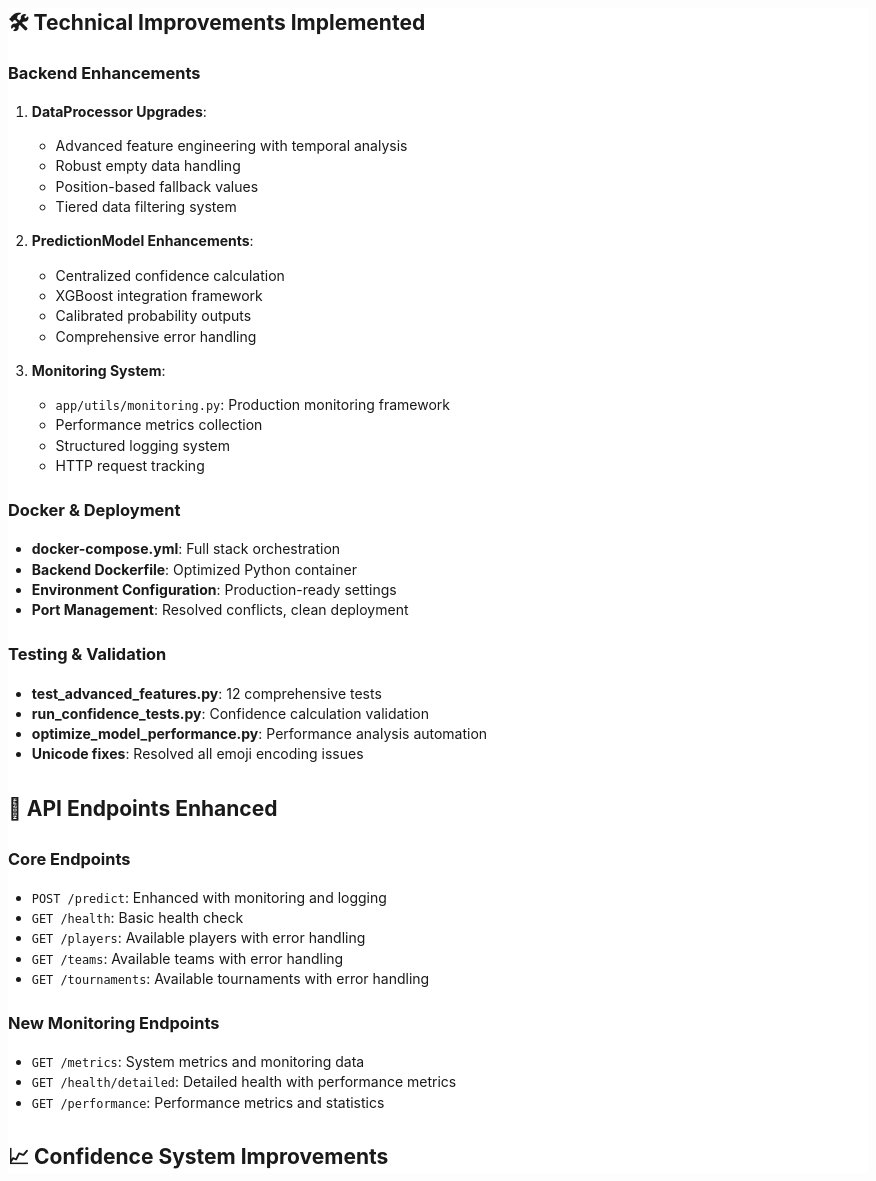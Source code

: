 ## 🛠 Technical Improvements Implemented

### Backend Enhancements
1. **DataProcessor Upgrades**:
   - Advanced feature engineering with temporal analysis
   - Robust empty data handling
   - Position-based fallback values
   - Tiered data filtering system

2. **PredictionModel Enhancements**:
   - Centralized confidence calculation
   - XGBoost integration framework
   - Calibrated probability outputs
   - Comprehensive error handling

3. **Monitoring System**:
   - `app/utils/monitoring.py`: Production monitoring framework
   - Performance metrics collection
   - Structured logging system
   - HTTP request tracking

### Docker & Deployment
- **docker-compose.yml**: Full stack orchestration
- **Backend Dockerfile**: Optimized Python container
- **Environment Configuration**: Production-ready settings
- **Port Management**: Resolved conflicts, clean deployment

### Testing & Validation
- **test_advanced_features.py**: 12 comprehensive tests
- **run_confidence_tests.py**: Confidence calculation validation
- **optimize_model_performance.py**: Performance analysis automation
- **Unicode fixes**: Resolved all emoji encoding issues

## 🔧 API Endpoints Enhanced

### Core Endpoints
- `POST /predict`: Enhanced with monitoring and logging
- `GET /health`: Basic health check
- `GET /players`: Available players with error handling
- `GET /teams`: Available teams with error handling
- `GET /tournaments`: Available tournaments with error handling

### New Monitoring Endpoints
- `GET /metrics`: System metrics and monitoring data
- `GET /health/detailed`: Detailed health with performance metrics
- `GET /performance`: Performance metrics and statistics

## 📈 Confidence System Improvements
